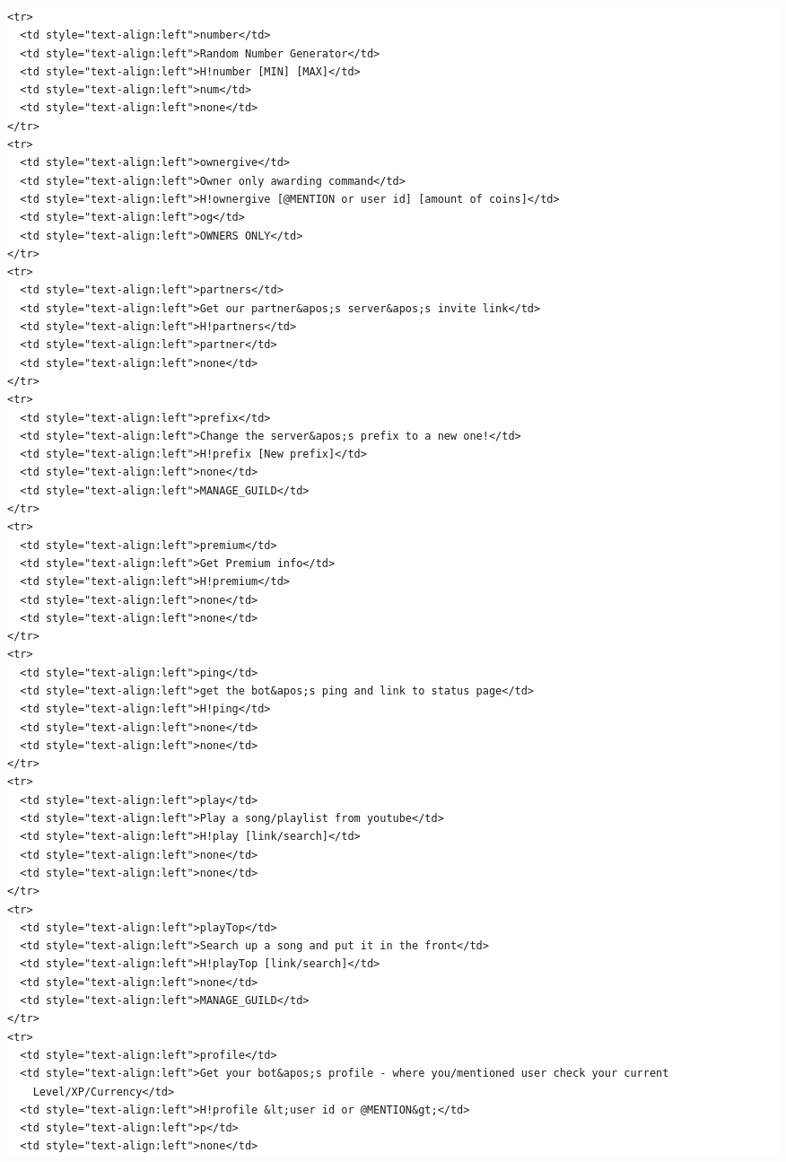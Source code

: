     <tr>
      <td style="text-align:left">number</td>
      <td style="text-align:left">Random Number Generator</td>
      <td style="text-align:left">H!number [MIN] [MAX]</td>
      <td style="text-align:left">num</td>
      <td style="text-align:left">none</td>
    </tr>
    <tr>
      <td style="text-align:left">ownergive</td>
      <td style="text-align:left">Owner only awarding command</td>
      <td style="text-align:left">H!ownergive [@MENTION or user id] [amount of coins]</td>
      <td style="text-align:left">og</td>
      <td style="text-align:left">OWNERS ONLY</td>
    </tr>
    <tr>
      <td style="text-align:left">partners</td>
      <td style="text-align:left">Get our partner&apos;s server&apos;s invite link</td>
      <td style="text-align:left">H!partners</td>
      <td style="text-align:left">partner</td>
      <td style="text-align:left">none</td>
    </tr>
    <tr>
      <td style="text-align:left">prefix</td>
      <td style="text-align:left">Change the server&apos;s prefix to a new one!</td>
      <td style="text-align:left">H!prefix [New prefix]</td>
      <td style="text-align:left">none</td>
      <td style="text-align:left">MANAGE_GUILD</td>
    </tr>
    <tr>
      <td style="text-align:left">premium</td>
      <td style="text-align:left">Get Premium info</td>
      <td style="text-align:left">H!premium</td>
      <td style="text-align:left">none</td>
      <td style="text-align:left">none</td>
    </tr>
    <tr>
      <td style="text-align:left">ping</td>
      <td style="text-align:left">get the bot&apos;s ping and link to status page</td>
      <td style="text-align:left">H!ping</td>
      <td style="text-align:left">none</td>
      <td style="text-align:left">none</td>
    </tr>
    <tr>
      <td style="text-align:left">play</td>
      <td style="text-align:left">Play a song/playlist from youtube</td>
      <td style="text-align:left">H!play [link/search]</td>
      <td style="text-align:left">none</td>
      <td style="text-align:left">none</td>
    </tr>
    <tr>
      <td style="text-align:left">playTop</td>
      <td style="text-align:left">Search up a song and put it in the front</td>
      <td style="text-align:left">H!playTop [link/search]</td>
      <td style="text-align:left">none</td>
      <td style="text-align:left">MANAGE_GUILD</td>
    </tr>
    <tr>
      <td style="text-align:left">profile</td>
      <td style="text-align:left">Get your bot&apos;s profile - where you/mentioned user check your current
        Level/XP/Currency</td>
      <td style="text-align:left">H!profile &lt;user id or @MENTION&gt;</td>
      <td style="text-align:left">p</td>
      <td style="text-align:left">none</td>